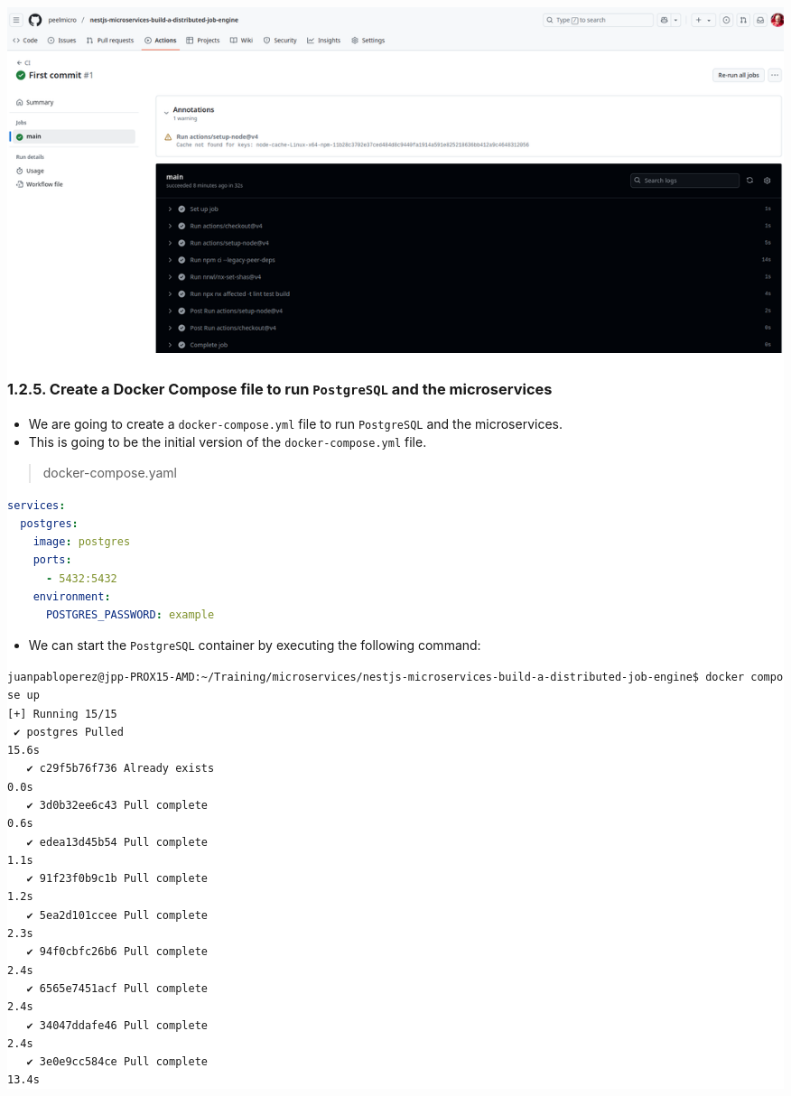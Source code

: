 ![Successfully executed](image005.png)

### 1.2.5. Create a Docker Compose file to run `PostgreSQL` and the microservices

- We are going to create a `docker-compose.yml` file to run `PostgreSQL` and the microservices.
- This is going to be the initial version of the `docker-compose.yml` file.

> docker-compose.yaml

```yaml
services:
  postgres:
    image: postgres
    ports:
      - 5432:5432
    environment:
      POSTGRES_PASSWORD: example
```

- We can start the `PostgreSQL` container by executing the following command:

```bash
juanpabloperez@jpp-PROX15-AMD:~/Training/microservices/nestjs-microservices-build-a-distributed-job-engine$ docker compose up
[+] Running 15/15
 ✔ postgres Pulled                                                                                                                                                           15.6s 
   ✔ c29f5b76f736 Already exists                                                                                                                                              0.0s 
   ✔ 3d0b32ee6c43 Pull complete                                                                                                                                               0.6s 
   ✔ edea13d45b54 Pull complete                                                                                                                                               1.1s 
   ✔ 91f23f0b9c1b Pull complete                                                                                                                                               1.2s 
   ✔ 5ea2d101ccee Pull complete                                                                                                                                               2.3s 
   ✔ 94f0cbfc26b6 Pull complete                                                                                                                                               2.4s 
   ✔ 6565e7451acf Pull complete                                                                                                                                               2.4s 
   ✔ 34047ddafe46 Pull complete                                                                                                                                               2.4s 
   ✔ 3e0e9cc584ce Pull complete                                                                                                                                              13.4s 
```